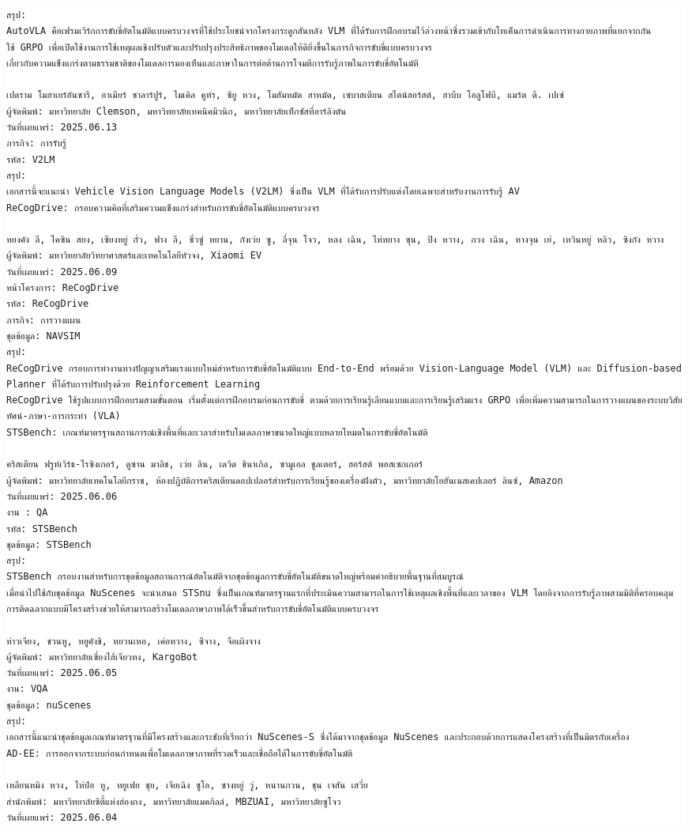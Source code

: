 ```
สรุป:
AutoVLA คือเฟรมเวิร์กการขับขี่อัตโนมัติแบบครบวงจรที่ใช้ประโยชน์จากโครงกระดูกสันหลัง VLM ที่ได้รับการฝึกอบรมไว้ล่วงหน้าซึ่งรวมเข้ากับโทเค็นการดำเนินการทางกายภาพที่แยกจากกัน
ใช้ GRPO เพื่อเปิดใช้งานการใช้เหตุผลเชิงปรับตัวและปรับปรุงประสิทธิภาพของโมเดลให้ดียิ่งขึ้นในภารกิจการขับขี่แบบครบวงจร
เกี่ยวกับความแข็งแกร่งตามธรรมชาติของโมเดลการมองเห็นและภาษาในการต่อต้านการโจมตีการรับรู้ภาพในการขับขี่อัตโนมัติ

เปดราม โมฮาเยร์อันซารี, อาเมียร์ ซาลาร์ปูร์, ไมเคิล คูห์ร, ซิยู หวง, โมฮัมหมัด ฮาหมัด, เซบาสเตียน สไตน์ฮอร์สต์, ฮาบีบ โอลูโฟบี, แมร์ต ดี. เปเซ่
ผู้จัดพิมพ์: มหาวิทยาลัย Clemson, มหาวิทยาลัยเทคนิคมิวนิก, มหาวิทยาลัยเท็กซัสที่อาร์ลิงตัน
วันที่เผยแพร่: 2025.06.13
ภารกิจ: การรับรู้
รหัส: V2LM
สรุป:
เอกสารนี้จะแนะนำ Vehicle Vision Language Models (V2LM) ซึ่งเป็น VLM ที่ได้รับการปรับแต่งโดยเฉพาะสำหรับงานการรับรู้ AV
ReCogDrive: กรอบความคิดที่เสริมความแข็งแกร่งสำหรับการขับขี่อัตโนมัติแบบครบวงจร

หยงคัง ลี, ไคซิน สยง, เซียงหยู่ กั๋ว, ฟาง ลี, ซิ่วซู่ หยาน, กังเว่ย ซู, ลี่จุน โจว, หลง เฉิน, ไห่หยาง ซุน, ปิง หวาง, กวง เฉิน, หางจุน เย่, เหวินหยู่ หลิว, ซิงกัง หวาง
ผู้จัดพิมพ์: มหาวิทยาลัยวิทยาศาสตร์และเทคโนโลยีหัวจง, Xiaomi EV
วันที่เผยแพร่: 2025.06.09
หน้าโครงการ: ReCogDrive
รหัส: ReCogDrive
ภารกิจ: การวางแผน
ชุดข้อมูล: NAVSIM
สรุป:
ReCogDrive กรอบการทำงานทางปัญญาเสริมแรงแบบใหม่สำหรับการขับขี่อัตโนมัติแบบ End-to-End พร้อมด้วย Vision-Language Model (VLM) และ Diffusion-based Planner ที่ได้รับการปรับปรุงด้วย Reinforcement Learning
ReCogDrive ใช้รูปแบบการฝึกอบรมสามขั้นตอน เริ่มตั้งแต่การฝึกอบรมก่อนการขับขี่ ตามด้วยการเรียนรู้เลียนแบบและการเรียนรู้เสริมแรง GRPO เพื่อเพิ่มความสามารถในการวางแผนของระบบวิสัยทัศน์-ภาษา-การกระทำ (VLA)
STSBench: เกณฑ์มาตรฐานสถานการณ์เชิงพื้นที่และเวลาสำหรับโมเดลภาษาขนาดใหญ่แบบหลายโหมดในการขับขี่อัตโนมัติ

คริสเตียน ฟรูห์เวิร์ธ-ไรซิงเกอร์, ดูซาน มาลิช, เว่ย ลิน, เดวิด ชินาเกิล, ซามูเอล ชูลเตอร์, ฮอร์สต์ พอสเซกเกอร์
ผู้จัดพิมพ์: มหาวิทยาลัยเทคโนโลยีกราซ, ห้องปฏิบัติการคริสเตียนดอปเปลอร์สำหรับการเรียนรู้ของเครื่องฝังตัว, มหาวิทยาลัยโยฮันเนสเคปเลอร์ ลินซ์, Amazon
วันที่เผยแพร่: 2025.06.06
งาน : QA
รหัส: STSBench
ชุดข้อมูล: STSBench
สรุป:
STSBench กรอบงานสำหรับการขุดข้อมูลสถานการณ์อัตโนมัติจากชุดข้อมูลการขับขี่อัตโนมัติขนาดใหญ่พร้อมคำอธิบายพื้นฐานที่สมบูรณ์
เมื่อนำไปใช้กับชุดข้อมูล NuScenes จะนำเสนอ STSnu ซึ่งเป็นเกณฑ์มาตรฐานแรกที่ประเมินความสามารถในการใช้เหตุผลเชิงพื้นที่และเวลาของ VLM โดยอิงจากการรับรู้ภาพสามมิติที่ครอบคลุม
การติดฉลากแบบมีโครงสร้างช่วยให้สามารถสร้างโมเดลภาษาภาพได้เร็วขึ้นสำหรับการขับขี่อัตโนมัติแบบครบวงจร

ห่าวเจียง, ชวนหู, หยูคังชิ, หยวนเหอ, เค่อหวาง, ซีจาง, จือเผิงจาง
ผู้จัดพิมพ์: มหาวิทยาลัยเซี่ยงไฮ้เจียวทง, KargoBot
วันที่เผยแพร่: 2025.06.05
งาน: VQA
ชุดข้อมูล: nuScenes
สรุป:
เอกสารนี้แนะนำชุดข้อมูลเกณฑ์มาตรฐานที่มีโครงสร้างและกระชับที่เรียกว่า NuScenes-S ซึ่งได้มาจากชุดข้อมูล NuScenes และประกอบด้วยการแสดงโครงสร้างที่เป็นมิตรกับเครื่อง
AD-EE: การออกจากระบบก่อนกำหนดเพื่อโมเดลภาษาภาพที่รวดเร็วและเชื่อถือได้ในการขับขี่อัตโนมัติ

เหลียนหมิง หวง, ไห่ป๋อ หู, หยูเฟย ชุย, เจียเฉิง ซูโอ, ซางหยู่ วู่, หนานกวน, ชุน เจสัน เสวี่ย
สำนักพิมพ์: มหาวิทยาลัยซิตี้แห่งฮ่องกง, มหาวิทยาลัยแมคกิลล์, MBZUAI, มหาวิทยาลัยซูโจว
วันที่เผยแพร่: 2025.06.04
```